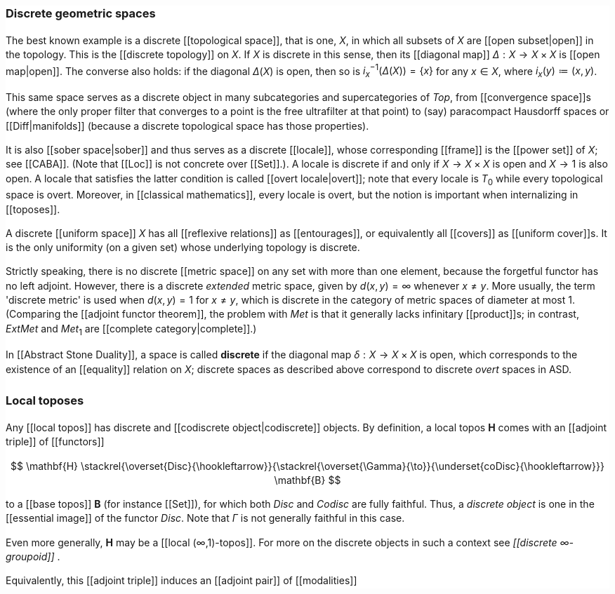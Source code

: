 ### Discrete geometric spaces

The best known example is a discrete [[topological space]], that is one, $X$, in which all subsets of $X$ are [[open subset|open]] in the topology.  This is the [[discrete topology]] on $X$.  If $X$ is discrete in this sense, then its [[diagonal map]] $\Delta: X \to X \times X$ is [[open map|open]]. The converse also holds: if the diagonal $\Delta(X)$ is open, then so is $i_x^{-1}(\Delta(X)) = \{x\}$ for any $x \in X$, where $i_x(y) \coloneqq (x, y)$.

This same space serves as a discrete object in many subcategories and supercategories of $Top$, from [[convergence space]]s (where the only proper filter that converges to a point is the free ultrafilter at that point) to (say) paracompact Hausdorff spaces or [[Diff|manifolds]] (because a discrete topological space has those properties).

It is also [[sober space|sober]] and thus serves as a discrete [[locale]], whose corresponding [[frame]] is the [[power set]] of $X$; see [[CABA]].  (Note that [[Loc]] is not concrete over [[Set]].).  A locale is discrete if and only if $X \to X \times X$ is open and $X \to 1$ is also open.  A locale that satisfies the latter condition is called [[overt locale|overt]]; note that every locale is $T_0$ while every topological space is overt.  Moreover, in [[classical mathematics]], every locale is overt, but the notion is important when internalizing in [[toposes]].

A discrete [[uniform space]] $X$ has all [[reflexive relations]] as [[entourages]], or equivalently all [[covers]] as [[uniform cover]]s.  It is the only uniformity (on a given set) whose underlying topology is discrete.

Strictly speaking, there is no discrete [[metric space]] on any set with more than one element, because the forgetful functor has no left adjoint.  However, there is a discrete *extended* metric space, given by $d(x,y) = \infty$ whenever $x \ne y$.  More usually, the term 'discrete metric' is used when $d(x,y) = 1$ for $x \ne y$, which is discrete in the category of metric spaces of diameter at most $1$.  (Comparing the [[adjoint functor theorem]], the problem with $Met$ is that it generally lacks infinitary [[product]]s; in contrast, $Ext Met$ and $Met_1$ are [[complete category|complete]].)

In [[Abstract Stone Duality]], a space is called __discrete__ if the diagonal map $\delta: X \to X \times X$ is open, which corresponds to the existence of an [[equality]] relation on $X$; discrete spaces as described above correspond to discrete *overt* spaces in ASD.

### Local toposes

Any [[local topos]] has discrete and [[codiscrete object|codiscrete]] objects.  By definition, a local topos $\mathbf{H}$ comes with an [[adjoint triple]] of [[functors]]

$$
  \mathbf{H}
   \stackrel{\overset{Disc}{\hookleftarrow}}{\stackrel{\overset{\Gamma}{\to}}{\underset{coDisc}{\hookleftarrow}}}
  \mathbf{B}
$$

to a [[base topos]] $\mathbf{B}$ (for instance [[Set]]), for which both $Disc$ and $Codisc$ are fully faithful.  Thus, a _discrete object_ is one in the [[essential image]] of the functor $Disc$.  Note that $\Gamma$ is not generally faithful in this case.

Even more generally, $\mathbf{H}$ may be a [[local (∞,1)-topos]]. For more on the discrete objects in such a context see _[[discrete ∞-groupoid]]_ .

Equivalently, this [[adjoint triple]] induces an [[adjoint pair]] of [[modalities]]
